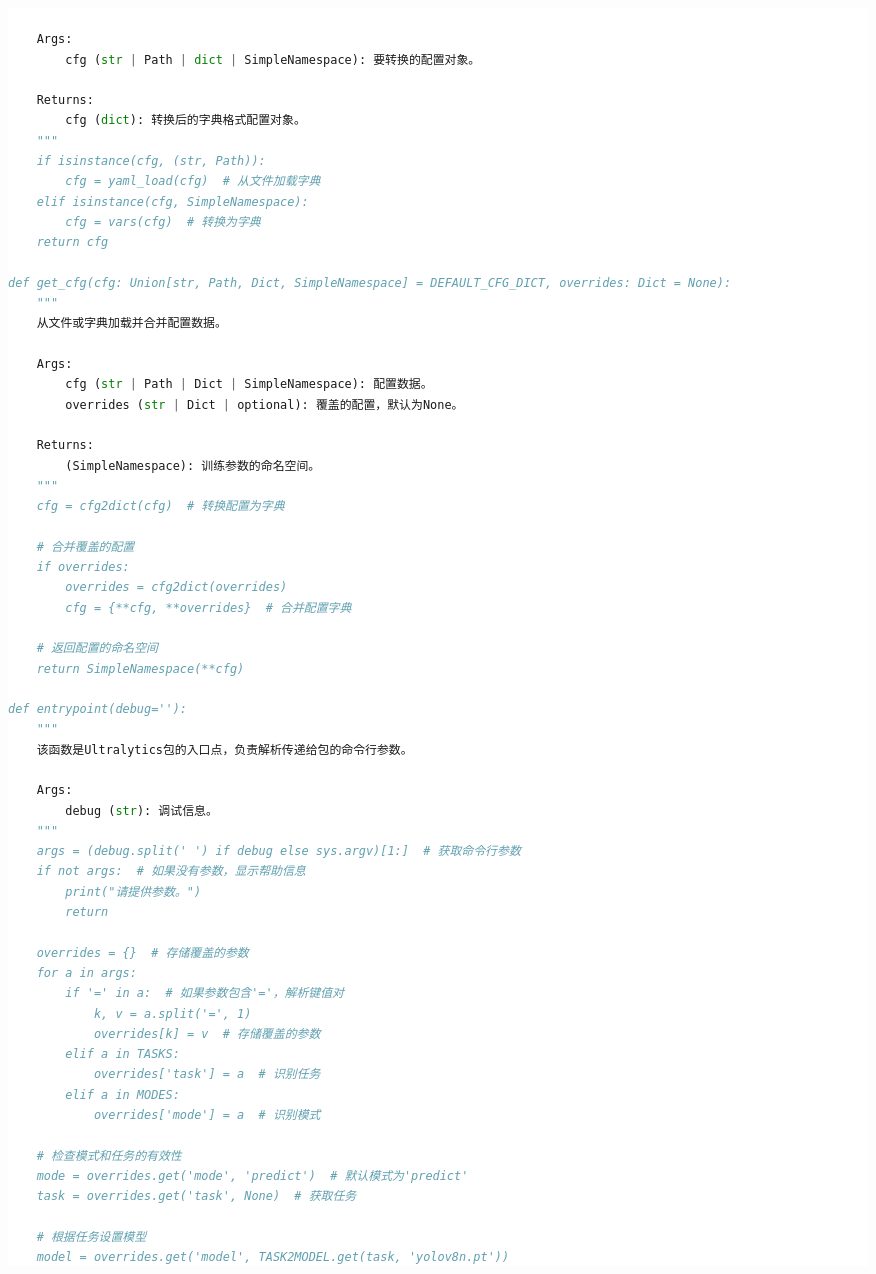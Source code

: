 ```python

    Args:
        cfg (str | Path | dict | SimpleNamespace): 要转换的配置对象。

    Returns:
        cfg (dict): 转换后的字典格式配置对象。
    """
    if isinstance(cfg, (str, Path)):
        cfg = yaml_load(cfg)  # 从文件加载字典
    elif isinstance(cfg, SimpleNamespace):
        cfg = vars(cfg)  # 转换为字典
    return cfg

def get_cfg(cfg: Union[str, Path, Dict, SimpleNamespace] = DEFAULT_CFG_DICT, overrides: Dict = None):
    """
    从文件或字典加载并合并配置数据。

    Args:
        cfg (str | Path | Dict | SimpleNamespace): 配置数据。
        overrides (str | Dict | optional): 覆盖的配置，默认为None。

    Returns:
        (SimpleNamespace): 训练参数的命名空间。
    """
    cfg = cfg2dict(cfg)  # 转换配置为字典

    # 合并覆盖的配置
    if overrides:
        overrides = cfg2dict(overrides)
        cfg = {**cfg, **overrides}  # 合并配置字典

    # 返回配置的命名空间
    return SimpleNamespace(**cfg)

def entrypoint(debug=''):
    """
    该函数是Ultralytics包的入口点，负责解析传递给包的命令行参数。

    Args:
        debug (str): 调试信息。
    """
    args = (debug.split(' ') if debug else sys.argv)[1:]  # 获取命令行参数
    if not args:  # 如果没有参数，显示帮助信息
        print("请提供参数。")
        return

    overrides = {}  # 存储覆盖的参数
    for a in args:
        if '=' in a:  # 如果参数包含'='，解析键值对
            k, v = a.split('=', 1)
            overrides[k] = v  # 存储覆盖的参数
        elif a in TASKS:
            overrides['task'] = a  # 识别任务
        elif a in MODES:
            overrides['mode'] = a  # 识别模式

    # 检查模式和任务的有效性
    mode = overrides.get('mode', 'predict')  # 默认模式为'predict'
    task = overrides.get('task', None)  # 获取任务

    # 根据任务设置模型
    model = overrides.get('model', TASK2MODEL.get(task, 'yolov8n.pt'))
```